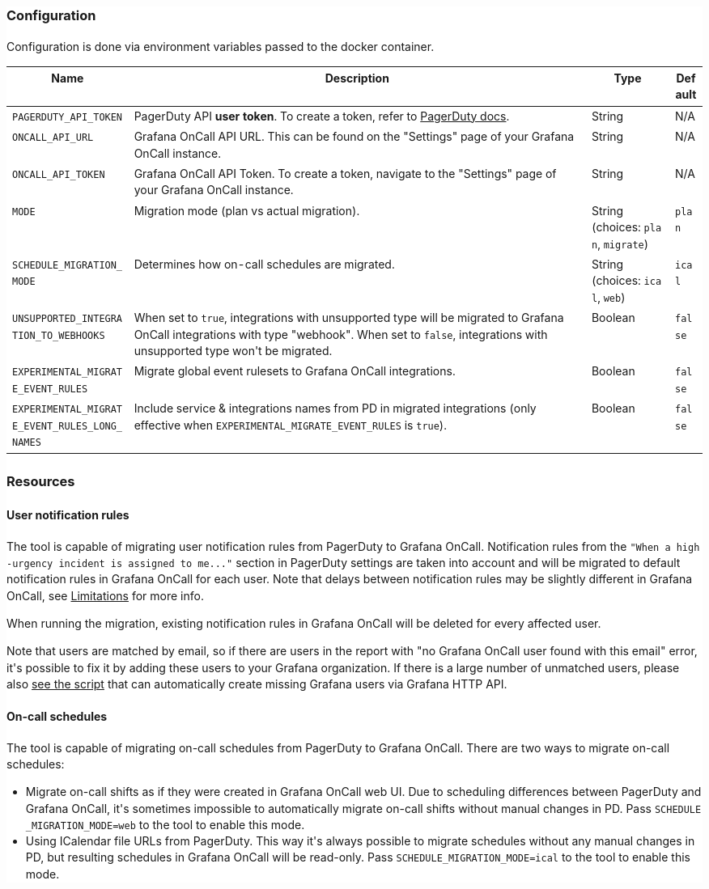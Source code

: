 ### Configuration

Configuration is done via environment variables passed to the docker container.

| Name                                          | Description                                                                                                                                                                                            | Type                                | Default |
| --------------------------------------------- | ------------------------------------------------------------------------------------------------------------------------------------------------------------------------------------------------------ | ----------------------------------- | ------- |
| `PAGERDUTY_API_TOKEN`                         | PagerDuty API **user token**. To create a token, refer to [PagerDuty docs](https://support.pagerduty.com/docs/api-access-keys#generate-a-user-token-rest-api-key).                                     | String                              | N/A     |
| `ONCALL_API_URL`                              | Grafana OnCall API URL. This can be found on the "Settings" page of your Grafana OnCall instance.                                                                                                      | String                              | N/A     |
| `ONCALL_API_TOKEN`                            | Grafana OnCall API Token. To create a token, navigate to the "Settings" page of your Grafana OnCall instance.                                                                                          | String                              | N/A     |
| `MODE`                                        | Migration mode (plan vs actual migration).                                                                                                                                                             | String (choices: `plan`, `migrate`) | `plan`  |
| `SCHEDULE_MIGRATION_MODE`                     | Determines how on-call schedules are migrated.                                                                                                                                                         | String (choices: `ical`, `web`)     | `ical`  |
| `UNSUPPORTED_INTEGRATION_TO_WEBHOOKS`         | When set to `true`, integrations with unsupported type will be migrated to Grafana OnCall integrations with type "webhook". When set to `false`, integrations with unsupported type won't be migrated. | Boolean                             | `false` |
| `EXPERIMENTAL_MIGRATE_EVENT_RULES`            | Migrate global event rulesets to Grafana OnCall integrations.                                                                                                                                          | Boolean                             | `false` |
| `EXPERIMENTAL_MIGRATE_EVENT_RULES_LONG_NAMES` | Include service & integrations names from PD in migrated integrations (only effective when `EXPERIMENTAL_MIGRATE_EVENT_RULES` is `true`).                                                              | Boolean                             | `false` |

### Resources

#### User notification rules

The tool is capable of migrating user notification rules from PagerDuty to Grafana OnCall.
Notification rules from the `"When a high-urgency incident is assigned to me..."` section in PagerDuty settings are
taken into account and will be migrated to default notification rules in Grafana OnCall for each user. Note that delays
between notification rules may be slightly different in Grafana OnCall, see [Limitations](#limitations) for more info.

When running the migration, existing notification rules in Grafana OnCall will be deleted for every affected user.

Note that users are matched by email, so if there are users in the report with "no Grafana OnCall user found with
this email" error, it's possible to fix it by adding these users to your Grafana organization.
If there is a large number of unmatched users, please also [see the script](scripts/README.md) that can automatically
create missing Grafana users via Grafana HTTP API.

#### On-call schedules

The tool is capable of migrating on-call schedules from PagerDuty to Grafana OnCall.
There are two ways to migrate on-call schedules:

- Migrate on-call shifts as if they were created in Grafana OnCall web UI. Due to scheduling differences between
  PagerDuty and Grafana OnCall, it's sometimes impossible to automatically migrate on-call shifts without manual changes
  in PD. Pass `SCHEDULE_MIGRATION_MODE=web` to the tool to enable this mode.
- Using ICalendar file URLs from PagerDuty. This way it's always possible to migrate schedules without any manual
  changes in PD, but resulting schedules in Grafana OnCall will be read-only. Pass `SCHEDULE_MIGRATION_MODE=ical` to
  the tool to enable this mode.
